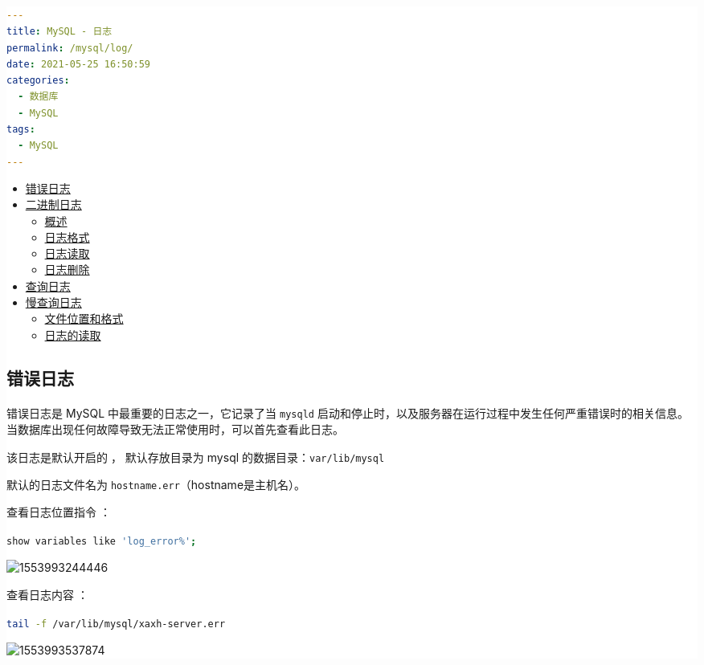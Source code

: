 ```yaml
---
title: MySQL - 日志
permalink: /mysql/log/
date: 2021-05-25 16:50:59
categories: 
  - 数据库
  - MySQL
tags: 
  - MySQL
---
```








- [错误日志](#%E9%94%99%E8%AF%AF%E6%97%A5%E5%BF%97)
- [二进制日志](#%E4%BA%8C%E8%BF%9B%E5%88%B6%E6%97%A5%E5%BF%97)
  - [概述](#%E6%A6%82%E8%BF%B0)
  - [日志格式](#%E6%97%A5%E5%BF%97%E6%A0%BC%E5%BC%8F)
  - [日志读取](#%E6%97%A5%E5%BF%97%E8%AF%BB%E5%8F%96)
  - [日志删除](#%E6%97%A5%E5%BF%97%E5%88%A0%E9%99%A4)
- [查询日志](#%E6%9F%A5%E8%AF%A2%E6%97%A5%E5%BF%97)
- [慢查询日志](#%E6%85%A2%E6%9F%A5%E8%AF%A2%E6%97%A5%E5%BF%97)
  - [文件位置和格式](#%E6%96%87%E4%BB%B6%E4%BD%8D%E7%BD%AE%E5%92%8C%E6%A0%BC%E5%BC%8F)
  - [日志的读取](#%E6%97%A5%E5%BF%97%E7%9A%84%E8%AF%BB%E5%8F%96)



## 错误日志

错误日志是 MySQL 中最重要的日志之一，它记录了当 `mysqld` 启动和停止时，以及服务器在运行过程中发生任何严重错误时的相关信息。当数据库出现任何故障导致无法正常使用时，可以首先查看此日志。

该日志是默认开启的 ， 默认存放目录为 mysql 的数据目录：`var/lib/mysql `

默认的日志文件名为  `hostname.err`（hostname是主机名）。



查看日志位置指令 ： 

```sh
show variables like 'log_error%';
```

![1553993244446](https://images.zaiolos.top/images/202203011858410.png) 



查看日志内容 ： 

```sh
tail -f /var/lib/mysql/xaxh-server.err
```

![1553993537874](https://images.zaiolos.top/images/202203011858201.png) 
